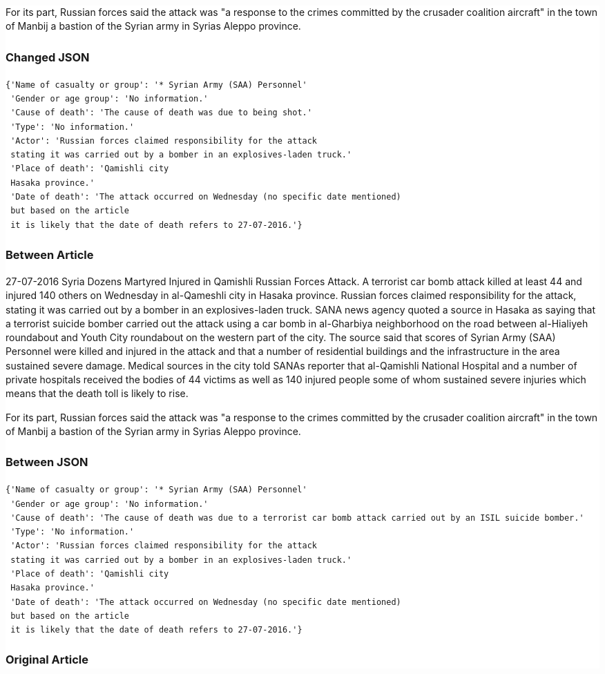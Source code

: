 For its part, Russian forces said the attack was "a response to the crimes committed by the crusader coalition aircraft" in the town of Manbij a bastion of the Syrian army in Syrias Aleppo province.

### Changed JSON
```
{'Name of casualty or group': '* Syrian Army (SAA) Personnel'
 'Gender or age group': 'No information.'
 'Cause of death': 'The cause of death was due to being shot.'
 'Type': 'No information.'
 'Actor': 'Russian forces claimed responsibility for the attack
 stating it was carried out by a bomber in an explosives-laden truck.'
 'Place of death': 'Qamishli city
 Hasaka province.'
 'Date of death': 'The attack occurred on Wednesday (no specific date mentioned)
 but based on the article
 it is likely that the date of death refers to 27-07-2016.'}
```

### Between Article
27-07-2016 Syria Dozens Martyred Injured in Qamishli Russian Forces Attack. A terrorist car bomb attack killed at least 44 and injured 140 others on Wednesday in al-Qameshli city in Hasaka province. Russian forces claimed responsibility for the attack, stating it was carried out by a bomber in an explosives-laden truck. SANA news agency quoted a source in Hasaka as saying that a terrorist suicide bomber carried out the attack using a car bomb in al-Gharbiya neighborhood on the road between al-Hialiyeh roundabout and Youth City roundabout on the western part of the city. The source said that scores of Syrian Army (SAA) Personnel were killed and injured in the attack and that a number of residential buildings and the infrastructure in the area sustained severe damage. Medical sources in the city told SANAs reporter that al-Qamishli National Hospital and a number of private hospitals received the bodies of 44 victims as well as 140 injured people some of whom sustained severe injuries which means that the death toll is likely to rise.

For its part, Russian forces said the attack was "a response to the crimes committed by the crusader coalition aircraft" in the town of Manbij a bastion of the Syrian army in Syrias Aleppo province.

### Between JSON
```
{'Name of casualty or group': '* Syrian Army (SAA) Personnel'
 'Gender or age group': 'No information.'
 'Cause of death': 'The cause of death was due to a terrorist car bomb attack carried out by an ISIL suicide bomber.'
 'Type': 'No information.'
 'Actor': 'Russian forces claimed responsibility for the attack
 stating it was carried out by a bomber in an explosives-laden truck.'
 'Place of death': 'Qamishli city
 Hasaka province.'
 'Date of death': 'The attack occurred on Wednesday (no specific date mentioned)
 but based on the article
 it is likely that the date of death refers to 27-07-2016.'}
```

### Original Article